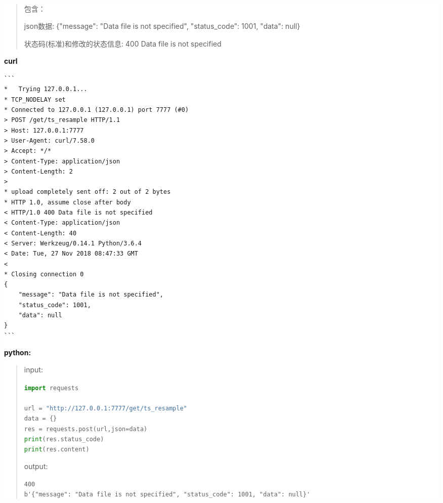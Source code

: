 > 包含：
>
> json数据: {"message": "Data file is not specified", "status_code": 1001, "data": null}
>
> 状态码(标准)和修改的状态信息:  400 Data file is not specified

**curl**

    ```
    *   Trying 127.0.0.1...
    * TCP_NODELAY set
    * Connected to 127.0.0.1 (127.0.0.1) port 7777 (#0)
    > POST /get/ts_resample HTTP/1.1
    > Host: 127.0.0.1:7777
    > User-Agent: curl/7.58.0
    > Accept: */*
    > Content-Type: application/json
    > Content-Length: 2
    > 
    * upload completely sent off: 2 out of 2 bytes
    * HTTP 1.0, assume close after body
    < HTTP/1.0 400 Data file is not specified
    < Content-Type: application/json
    < Content-Length: 40
    < Server: Werkzeug/0.14.1 Python/3.6.4
    < Date: Tue, 27 Nov 2018 08:47:33 GMT
    < 
    * Closing connection 0
    {
        "message": "Data file is not specified",
        "status_code": 1001,
        "data": null
    }
    ```

**python:**

> input:
> ```python
> import requests
> 
> url = "http://127.0.0.1:7777/get/ts_resample"
> data = {}
> res = requests.post(url,json=data)
> print(res.status_code)
> print(res.content)
> ```
>
> output:
>
> ```shell
> 400
> b'{"message": "Data file is not specified", "status_code": 1001, "data": null}'
> ```
